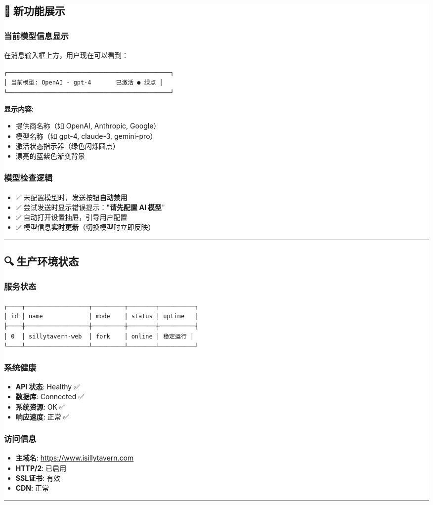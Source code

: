 
## 🎨 新功能展示

### 当前模型信息显示
在消息输入框上方，用户现在可以看到：

```
┌──────────────────────────────────────────────┐
│ 当前模型: OpenAI - gpt-4       已激活 ● 绿点 │
└──────────────────────────────────────────────┘
```

**显示内容**:
- 提供商名称（如 OpenAI, Anthropic, Google）
- 模型名称（如 gpt-4, claude-3, gemini-pro）
- 激活状态指示器（绿色闪烁圆点）
- 漂亮的蓝紫色渐变背景

### 模型检查逻辑
- ✅ 未配置模型时，发送按钮**自动禁用**
- ✅ 尝试发送时显示错误提示："**请先配置 AI 模型**"
- ✅ 自动打开设置抽屉，引导用户配置
- ✅ 模型信息**实时更新**（切换模型时立即反映）

---

## 🔍 生产环境状态

### 服务状态
```
┌────┬──────────────────┬─────────┬────────┬──────────┐
│ id │ name             │ mode    │ status │ uptime   │
├────┼──────────────────┼─────────┼────────┼──────────┤
│ 0  │ sillytavern-web  │ fork    │ online │ 稳定运行 │
└────┴──────────────────┴─────────┴────────┴──────────┘
```

### 系统健康
- **API 状态**: Healthy ✅
- **数据库**: Connected ✅
- **系统资源**: OK ✅
- **响应速度**: 正常 ✅

### 访问信息
- **主域名**: https://www.isillytavern.com
- **HTTP/2**: 已启用
- **SSL证书**: 有效
- **CDN**: 正常

---
